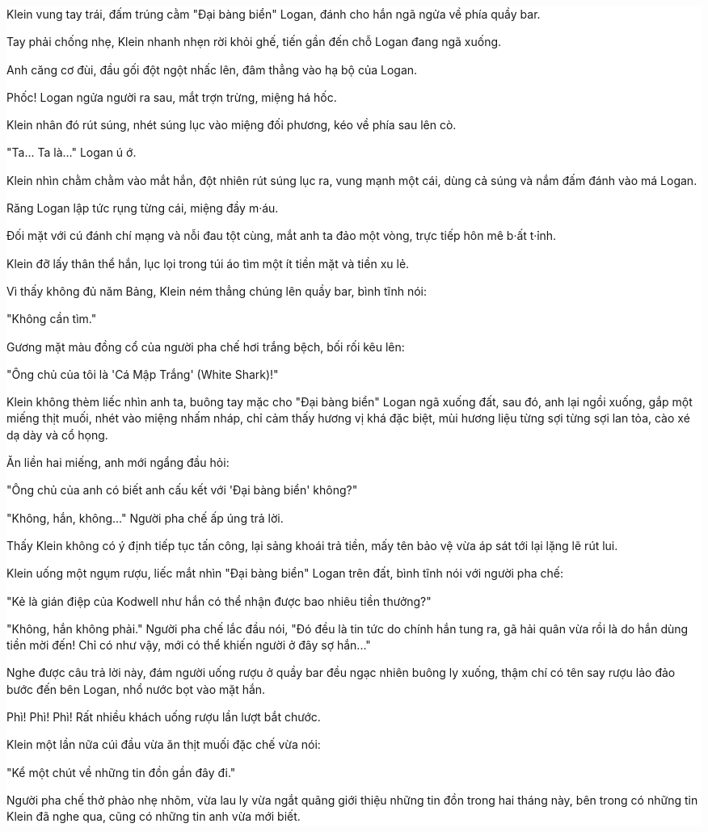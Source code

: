 Klein vung tay trái, đấm trúng cằm "Đại bàng biển" Logan, đánh cho hắn ngã ngửa về phía quầy bar.

Tay phải chống nhẹ, Klein nhanh nhẹn rời khỏi ghế, tiến gần đến chỗ Logan đang ngã xuống.

Anh căng cơ đùi, đầu gối đột ngột nhấc lên, đâm thẳng vào hạ bộ của Logan.

Phốc! Logan ngửa người ra sau, mắt trợn trừng, miệng há hốc.

Klein nhân đó rút súng, nhét súng lục vào miệng đối phương, kéo về phía sau lên cò.

"Ta... Ta là..." Logan ú ớ.

Klein nhìn chằm chằm vào mắt hắn, đột nhiên rút súng lục ra, vung mạnh một cái, dùng cả súng và nắm đấm đánh vào má Logan.

Răng Logan lập tức rụng từng cái, miệng đầy m·áu.

Đối mặt với cú đánh chí mạng và nỗi đau tột cùng, mắt anh ta đảo một vòng, trực tiếp hôn mê b·ất t·ỉnh.

Klein đỡ lấy thân thể hắn, lục lọi trong túi áo tìm một ít tiền mặt và tiền xu lẻ.

Vì thấy không đủ năm Bảng, Klein ném thẳng chúng lên quầy bar, bình tĩnh nói:

"Không cần tìm."

Gương mặt màu đồng cổ của người pha chế hơi trắng bệch, bối rối kêu lên:

"Ông chủ của tôi là 'Cá Mập Trắng' (White Shark)!"

Klein không thèm liếc nhìn anh ta, buông tay mặc cho "Đại bàng biển" Logan ngã xuống đất, sau đó, anh lại ngồi xuống, gắp một miếng thịt muối, nhét vào miệng nhấm nháp, chỉ cảm thấy hương vị khá đặc biệt, mùi hương liệu từng sợi từng sợi lan tỏa, cào xé dạ dày và cổ họng.

Ăn liền hai miếng, anh mới ngẩng đầu hỏi:

"Ông chủ của anh có biết anh cấu kết với 'Đại bàng biển' không?"

"Không, hắn, không..." Người pha chế ấp úng trả lời.

Thấy Klein không có ý định tiếp tục tấn công, lại sảng khoái trả tiền, mấy tên bảo vệ vừa áp sát tới lại lặng lẽ rút lui.

Klein uống một ngụm rượu, liếc mắt nhìn "Đại bàng biển" Logan trên đất, bình tĩnh nói với người pha chế:

"Kẻ là gián điệp của Kodwell như hắn có thể nhận được bao nhiêu tiền thưởng?"

"Không, hắn không phải." Người pha chế lắc đầu nói, "Đó đều là tin tức do chính hắn tung ra, gã hải quân vừa rồi là do hắn dùng tiền mời đến! Chỉ có như vậy, mới có thể khiến người ở đây sợ hắn..."

Nghe được câu trả lời này, đám người uống rượu ở quầy bar đều ngạc nhiên buông ly xuống, thậm chí có tên say rượu lảo đảo bước đến bên Logan, nhổ nước bọt vào mặt hắn.

Phì! Phì! Phì! Rất nhiều khách uống rượu lần lượt bắt chước.

Klein một lần nữa cúi đầu vừa ăn thịt muối đặc chế vừa nói:

"Kể một chút về những tin đồn gần đây đi."

Người pha chế thở phào nhẹ nhõm, vừa lau ly vừa ngắt quãng giới thiệu những tin đồn trong hai tháng này, bên trong có những tin Klein đã nghe qua, cũng có những tin anh vừa mới biết.
